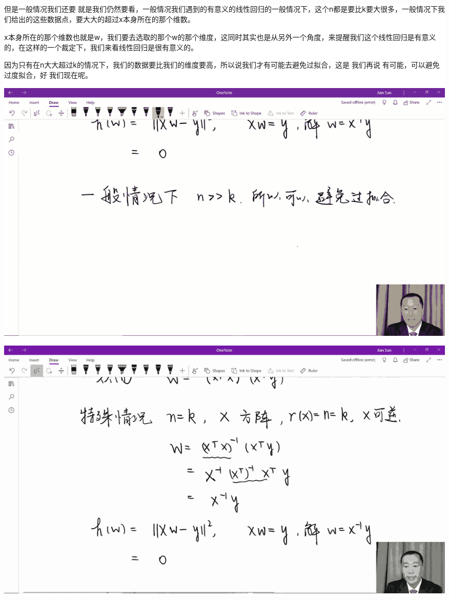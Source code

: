 但是一般情况我们还要 就是我们仍然要看，一般情况我们遇到的有意义的线性回归的一般情况下，这个n都是要比k要大很多，一般情况下我们给出的这些数据点，要大大的超过x本身所在的那个维数。

x本身所在的那个维数也就是w，我们要去选取的那个w的那个维度，这同时其实也是从另外一个角度，来提醒我们这个线性回归是有意义的，在这样的一个裁定下，我们来看线性回归是很有意义的。

因为只有在n大大超过k的情况下，我们的数据要比我们的维度要高，所以说我们才有可能去避免过拟合，这是 我们再说 有可能，可以避免过度拟合，好 我们现在呢。



![](img/c8ac783c79e21dbf08846a89ba518709_88.png)

![](img/c8ac783c79e21dbf08846a89ba518709_89.png)
